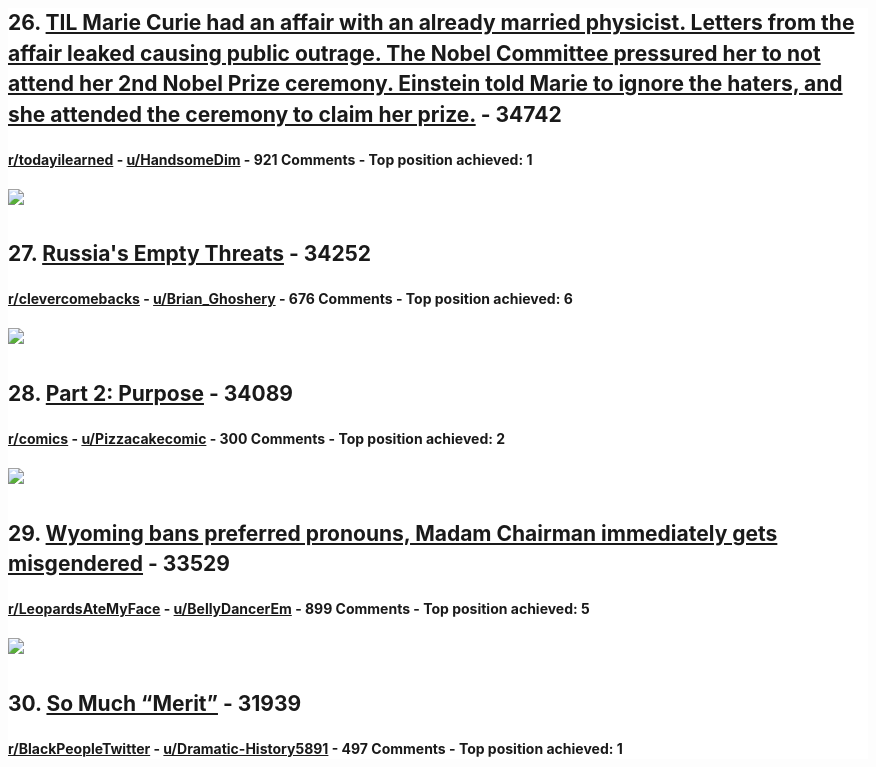 ## 26. [TIL Marie Curie had an affair with an already married physicist.  Letters from the affair leaked causing public outrage.  The Nobel Committee pressured her to not attend her 2nd Nobel Prize ceremony.  Einstein told Marie to ignore the haters, and she attended the ceremony to claim her prize.](http://reddit.com/r/todayilearned/comments/1ixn7ma/til_marie_curie_had_an_affair_with_an_already/) - 34742
#### [r/todayilearned](http://reddit.com/r/todayilearned) - [u/HandsomeDim](http://reddit.com/u/HandsomeDim) - 921 Comments - Top position achieved: 1

<a href="https://www.npr.org/sections/krulwich/2010/12/14/132031977/don-t-come-to-stockholm-madame-curie-s-nobel-scandal"><img src="https://a.thumbs.redditmedia.com/JigsLkbjFguE_PUyOI8TeDE7kqvuT40bnDvy8lkxIB8.jpg"></img></a>

## 27. [Russia's Empty Threats](http://reddit.com/r/clevercomebacks/comments/1iy36cd/russias_empty_threats/) - 34252
#### [r/clevercomebacks](http://reddit.com/r/clevercomebacks) - [u/Brian_Ghoshery](http://reddit.com/u/Brian_Ghoshery) - 676 Comments - Top position achieved: 6

<a href="https://i.redd.it/v7029b3o4cle1.jpeg"><img src="https://b.thumbs.redditmedia.com/uPPs0VIzQpcRuzjV2lBBo9MGv5DewZLM1nBr-ghjvxQ.jpg"></img></a>

## 28. [Part 2: Purpose](http://reddit.com/r/comics/comments/1ixxa68/part_2_purpose/) - 34089
#### [r/comics](http://reddit.com/r/comics) - [u/Pizzacakecomic](http://reddit.com/u/Pizzacakecomic) - 300 Comments - Top position achieved: 2

<a href="https://i.redd.it/7hii1micxale1.png"><img src="https://b.thumbs.redditmedia.com/4Ivb79qR3mdVm1HUoFz42R_vP1fRpgIQCUV1I4JpZgw.jpg"></img></a>

## 29. [Wyoming bans preferred pronouns, Madam Chairman immediately gets misgendered](http://reddit.com/r/LeopardsAteMyFace/comments/1ixuqp1/wyoming_bans_preferred_pronouns_madam_chairman/) - 33529
#### [r/LeopardsAteMyFace](http://reddit.com/r/LeopardsAteMyFace) - [u/BellyDancerEm](http://reddit.com/u/BellyDancerEm) - 899 Comments - Top position achieved: 5

<a href="https://i.redd.it/1b2in9zncale1.jpeg"><img src="https://a.thumbs.redditmedia.com/LsHQG8-VZNpqg7fJSGYA39fpWYHNpySZKbGS45r0ur8.jpg"></img></a>

## 30. [So Much “Merit”](http://reddit.com/r/BlackPeopleTwitter/comments/1ixvjj8/so_much_merit/) - 31939
#### [r/BlackPeopleTwitter](http://reddit.com/r/BlackPeopleTwitter) - [u/Dramatic-History5891](http://reddit.com/u/Dramatic-History5891) - 497 Comments - Top position achieved: 1
